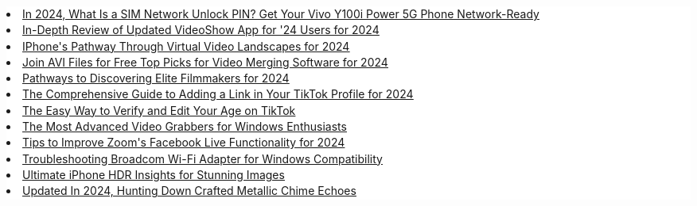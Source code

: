 <li><a href="https://sim-unlock.techidaily.com/in-2024-what-is-a-sim-network-unlock-pin-get-your-vivo-y100i-power-5g-phone-network-ready-by-drfone-android/"><u>In 2024, What Is a SIM Network Unlock PIN? Get Your Vivo Y100i Power 5G Phone Network-Ready</u></a></li>
<li><a href="https://some-knowledge.techidaily.com/in-depth-review-of-updated-videoshow-app-for-24-users-for-2024/"><u>In-Depth Review of Updated VideoShow App for '24 Users for 2024</u></a></li>
<li><a href="https://fox-direct.techidaily.com/iphones-pathway-through-virtual-video-landscapes-for-2024/"><u>IPhone's Pathway Through Virtual Video Landscapes for 2024</u></a></li>
<li><a href="https://video-ai-editor.techidaily.com/join-avi-files-for-free-top-picks-for-video-merging-software-for-2024/"><u>Join AVI Files for Free Top Picks for Video Merging Software for 2024</u></a></li>
<li><a href="https://fox-direct.techidaily.com/pathways-to-discovering-elite-filmmakers-for-2024/"><u>Pathways to Discovering Elite Filmmakers for 2024</u></a></li>
<li><a href="https://fox-direct.techidaily.com/the-comprehensive-guide-to-adding-a-link-in-your-tiktok-profile-for-2024/"><u>The Comprehensive Guide to Adding a Link in Your TikTok Profile for 2024</u></a></li>
<li><a href="https://fox-direct.techidaily.com/the-easy-way-to-verify-and-edit-your-age-on-tiktok/"><u>The Easy Way to Verify and Edit Your Age on TikTok</u></a></li>
<li><a href="https://desktop-recording.techidaily.com/the-most-advanced-video-grabbers-for-windows-enthusiasts/"><u>The Most Advanced Video Grabbers for Windows Enthusiasts</u></a></li>
<li><a href="https://some-approaches.techidaily.com/tips-to-improve-zooms-facebook-live-functionality-for-2024/"><u>Tips to Improve Zoom's Facebook Live Functionality for 2024</u></a></li>
<li><a href="https://driver-error.techidaily.com/troubleshooting-broadcom-wi-fi-adapter-for-windows-compatibility/"><u>Troubleshooting Broadcom Wi-Fi Adapter for Windows Compatibility</u></a></li>
<li><a href="https://fox-direct.techidaily.com/ultimate-iphone-hdr-insights-for-stunning-images/"><u>Ultimate iPhone HDR Insights for Stunning Images</u></a></li>
<li><a href="https://sound-optimizing.techidaily.com/updated-in-2024-hunting-down-crafted-metallic-chime-echoes/"><u>Updated In 2024, Hunting Down Crafted Metallic Chime Echoes</u></a></li>
</ul></div>
